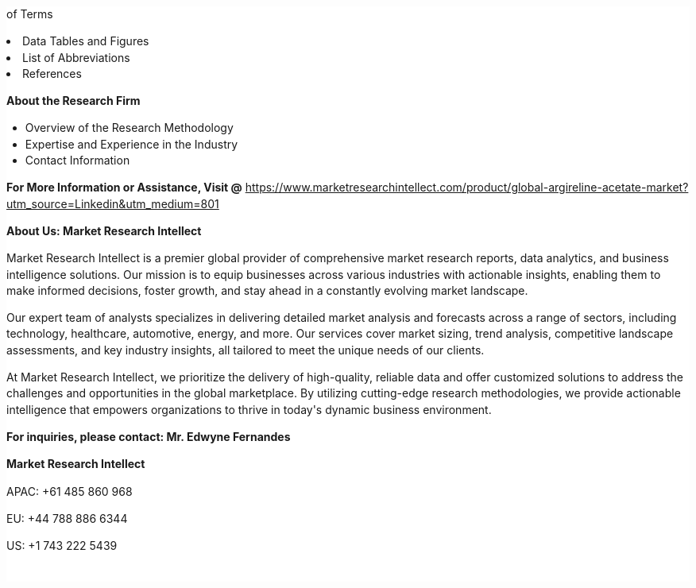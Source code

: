 of Terms</li><li>Data Tables and Figures</li><li>List of Abbreviations</li><li>References</li></ul><p><strong>About the Research Firm</strong></p><ul><li>Overview of the Research Methodology</li><li>Expertise and Experience in the Industry</li><li>Contact Information</li></ul></div><div class="article-main__content" data-test-id="publishing-text-block"><p><span class="font-[700]"><strong>For More Information or Assistance, Visit @</strong>&nbsp;<a href="https://www.marketresearchintellect.com/product/global-argireline-acetate-market?utm_source=Linkedin&utm_medium=801">https://www.marketresearchintellect.com/product/global-argireline-acetate-market?utm_source=Linkedin&utm_medium=801</a></span></p><p><strong>About Us: Market Research Intellect</strong></p><p>Market Research Intellect is a premier global provider of comprehensive market research reports, data analytics, and business intelligence solutions. Our mission is to equip businesses across various industries with actionable insights, enabling them to make informed decisions, foster growth, and stay ahead in a constantly evolving market landscape.</p><p>Our expert team of analysts specializes in delivering detailed market analysis and forecasts across a range of sectors, including technology, healthcare, automotive, energy, and more. Our services cover market sizing, trend analysis, competitive landscape assessments, and key industry insights, all tailored to meet the unique needs of our clients.</p><p>At Market Research Intellect, we prioritize the delivery of high-quality, reliable data and offer customized solutions to address the challenges and opportunities in the global marketplace. By utilizing cutting-edge research methodologies, we provide actionable intelligence that empowers organizations to thrive in today's dynamic business environment.</p><p><strong>For inquiries, please contact: Mr. Edwyne Fernandes</strong></p><p><strong>Market Research Intellect</strong></p><p>APAC: +61 485 860 968</p><p>EU: +44 788 886 6344</p><p>US: +1 743 222 5439</p></div><div class="article-main__content" data-test-id="publishing-text-block">&nbsp;</div>
